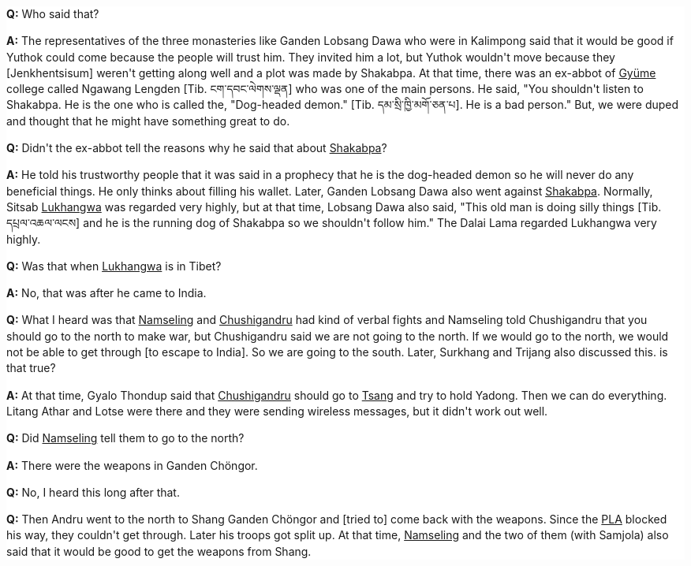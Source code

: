 **Q:**  Who said that?   

**A:**  The representatives of the three monasteries like Ganden Lobsang Dawa who were in Kalimpong said that it would be good if Yuthok could come because the people will trust him. They invited him a lot, but Yuthok wouldn't move because they [Jenkhentsisum] weren't getting along well and a plot was made by Shakabpa. At that time, there was an ex-abbot of <a href="#" data-tooltip="[tib. རྒྱུད་སྨད]** The Lower Tantric Monastic College in Lhasa.">Gyüme</a> college called Ngawang Lengden [Tib. ངག་དབང་ལེགས་ལྡན] who was one of the main persons. He said, "You shouldn't listen to Shakabpa. He is the one who is called the, "Dog-headed demon." [Tib. དམ་སྲི་ཁྱི་མགོ་ཅན་པ]. He is a bad person." But, we were duped and thought that he might have something great to do.   

**Q:**  Didn't the ex-abbot tell the reasons why he said that about <a href="#" data-tooltip="[tib. ཞྭ་སྒབ་པ]** The name of the family of an important lay official during the 1940s and 1950s.">Shakabpa</a>?   

**A:**  He told his trustworthy people that it was said in a prophecy that he is the dog-headed demon so he will never do any beneficial things. He only thinks about filling his wallet. Later, Ganden Lobsang Dawa also went against <a href="#" data-tooltip="[tib. ཞྭ་སྒབ་པ]** The name of the family of an important lay official during the 1940s and 1950s.">Shakabpa</a>. Normally, Sitsab <a href="#" data-tooltip="[tib. ཀླུ་ཁང་བ]** The family name of a famous aristocratic lay official who was one of the two Sitsab in 1950-52.">Lukhangwa</a> was regarded very highly, but at that time, Lobsang Dawa also said, "This old man is doing silly things [Tib. དཔྲལ་འཆལ་ལངས] and he is the running dog of Shakabpa so we shouldn't follow him." The Dalai Lama regarded Lukhangwa very highly.   

**Q:**  Was that when <a href="#" data-tooltip="[tib. ཀླུ་ཁང་བ]** The family name of a famous aristocratic lay official who was one of the two Sitsab in 1950-52.">Lukhangwa</a> is in Tibet?   

**A:**  No, that was after he came to India.   

**Q:**  What I heard was that <a href="#" data-tooltip="[tib. རྣམ་གསལ་གླིང]** The family name of a well-known aristocratic lay official.">Namseling</a> and <a href="#" data-tooltip="[tib. ཆུ་བཞི་སྒང་དྲུག]** The anti-Chinese Khamba insurgency force in Tibet that began in 1957 in Lhasa and launched an uprising against the Chinese the following year. The name means, &quot;four rivers and six mountain ranges,&quot; and refers to Eastern Tibet.">Chushigandru</a> had kind of verbal fights and Namseling told Chushigandru that you should go to the north to make war, but Chushigandru said we are not going to the north. If we would go to the north, we would not be able to get through [to escape to India]. So we are going to the south. Later, Surkhang and Trijang also discussed this. is that true?   

**A:**  At that time, Gyalo Thondup said that <a href="#" data-tooltip="[tib. ཆུ་བཞི་སྒང་དྲུག]** The anti-Chinese Khamba insurgency force in Tibet that began in 1957 in Lhasa and launched an uprising against the Chinese the following year. The name means, &quot;four rivers and six mountain ranges,&quot; and refers to Eastern Tibet.">Chushigandru</a> should go to <a href="#" data-tooltip="[tib. གཙང]** One of the major sub-areas of Tibet that is located in southwest Tibet. Its main city is Shigatse.">Tsang</a> and try to hold Yadong. Then we can do everything. Litang Athar and Lotse were there and they were sending wireless messages, but it didn't work out well.   

**Q:**  Did <a href="#" data-tooltip="[tib. རྣམ་གསལ་གླིང]** The family name of a well-known aristocratic lay official.">Namseling</a> tell them to go to the north?   

**A:**  There were the weapons in Ganden Chöngor.   

**Q:**  No, I heard this long after that.   

**Q:**  Then Andru went to the north to Shang Ganden Chöngor and [tried to] come back with the weapons. Since the <a href="#" data-tooltip="[tib. བཅིངས་འགྲོལ་དམག་མི]** People&#x27;s Liberation Army.">PLA</a> blocked his way, they couldn't get through. Later his troops got split up. At that time, <a href="#" data-tooltip="[tib. རྣམ་གསལ་གླིང]** The family name of a well-known aristocratic lay official.">Namseling</a> and the two of them (with Samjola) also said that it would be good to get the weapons from Shang.   
